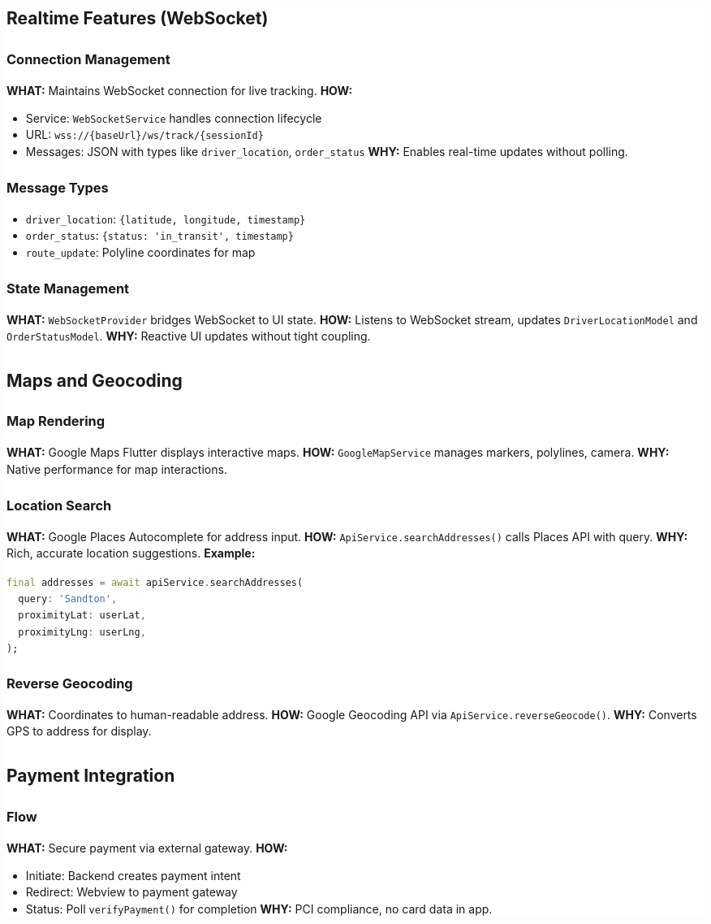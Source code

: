 ## Realtime Features (WebSocket)

### Connection Management
**WHAT:** Maintains WebSocket connection for live tracking.
**HOW:**
- Service: `WebSocketService` handles connection lifecycle
- URL: `wss://{baseUrl}/ws/track/{sessionId}`
- Messages: JSON with types like `driver_location`, `order_status`
**WHY:** Enables real-time updates without polling.

### Message Types
- `driver_location`: `{latitude, longitude, timestamp}`
- `order_status`: `{status: 'in_transit', timestamp}`
- `route_update`: Polyline coordinates for map

### State Management
**WHAT:** `WebSocketProvider` bridges WebSocket to UI state.
**HOW:** Listens to WebSocket stream, updates `DriverLocationModel` and `OrderStatusModel`.
**WHY:** Reactive UI updates without tight coupling.

## Maps and Geocoding

### Map Rendering
**WHAT:** Google Maps Flutter displays interactive maps.
**HOW:** `GoogleMapService` manages markers, polylines, camera.
**WHY:** Native performance for map interactions.

### Location Search
**WHAT:** Google Places Autocomplete for address input.
**HOW:** `ApiService.searchAddresses()` calls Places API with query.
**WHY:** Rich, accurate location suggestions.
**Example:**
```dart
final addresses = await apiService.searchAddresses(
  query: 'Sandton',
  proximityLat: userLat,
  proximityLng: userLng,
);
```

### Reverse Geocoding
**WHAT:** Coordinates to human-readable address.
**HOW:** Google Geocoding API via `ApiService.reverseGeocode()`.
**WHY:** Converts GPS to address for display.

## Payment Integration

### Flow
**WHAT:** Secure payment via external gateway.
**HOW:**
- Initiate: Backend creates payment intent
- Redirect: Webview to payment gateway
- Status: Poll `verifyPayment()` for completion
**WHY:** PCI compliance, no card data in app.
